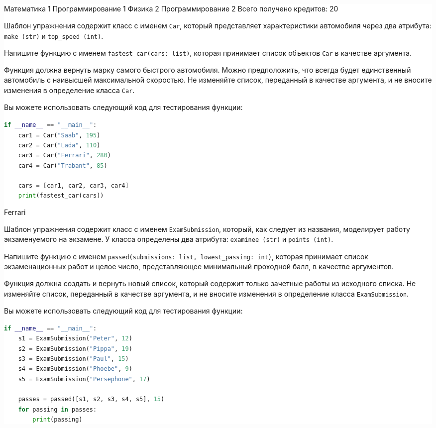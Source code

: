<sample-output>

Математика 1
Программирование 1
Физика 2
Программирование 2
Всего получено кредитов: 20

</sample-output>

<programming-exercise name='The fastest car' tmcname='part09-01_fastest_car'>

Шаблон упражнения содержит класс с именем `Car`, который представляет характеристики автомобиля через два атрибута: `make (str)` и `top_speed (int)`.

Напишите функцию с именем `fastest_car(cars: list)`, которая принимает список объектов `Car` в качестве аргумента.

Функция должна вернуть марку самого быстрого автомобиля. Можно предположить, что всегда будет единственный автомобиль с наивысшей максимальной скоростью. Не изменяйте список, переданный в качестве аргумента, и не вносите изменения в определение класса `Car`.

Вы можете использовать следующий код для тестирования функции:

```python
if __name__ == "__main__":
    car1 = Car("Saab", 195)
    car2 = Car("Lada", 110)
    car3 = Car("Ferrari", 280)
    car4 = Car("Trabant", 85)

    cars = [car1, car2, car3, car4]
    print(fastest_car(cars))
```

<sample-output>

Ferrari

</sample-output>

</programming-exercise>

<programming-exercise name='Passing submissions' tmcname='part09-02_passing_submissions'>

Шаблон упражнения содержит класс с именем `ExamSubmission`, который, как следует из названия, моделирует работу экзаменуемого на экзамене. У класса определены два атрибута: `examinee (str)` и `points (int)`.

Напишите функцию с именем `passed(submissions: list, lowest_passing: int)`, которая принимает список экзаменационных работ и целое число, представляющее минимальный проходной балл, в качестве аргументов.

Функция должна создать и вернуть новый список, который содержит только зачетные работы из исходного списка. Не изменяйте список, переданный в качестве аргумента, и не вносите изменения в определение класса `ExamSubmission`.

Вы можете использовать следующий код для тестирования функции:

```python
if __name__ == "__main__":
    s1 = ExamSubmission("Peter", 12)
    s2 = ExamSubmission("Pippa", 19)
    s3 = ExamSubmission("Paul", 15)
    s4 = ExamSubmission("Phoebe", 9)
    s5 = ExamSubmission("Persephone", 17)

    passes = passed([s1, s2, s3, s4, s5], 15)
    for passing in passes:
        print(passing)
```
